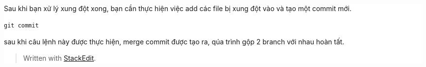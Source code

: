 Sau khi bạn xử lý xung đột xong, bạn cần thực hiện việc add các file bị xung đột vào và tạo một commit mới. 
```
git commit
```
sau khi câu lệnh này được thực hiện, merge commit được tạo ra, qúa trình gộp 2 branch với nhau hoàn tất.
> Written with [StackEdit](https://stackedit.io/).